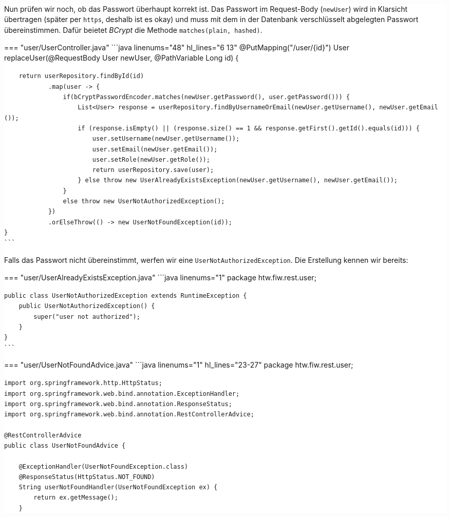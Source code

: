 Nun prüfen wir noch, ob das Passwort überhaupt korrekt ist. Das Passwort im Request-Body (`newUser`) wird in Klarsicht übertragen (später per `https`, deshalb ist es okay) und muss mit dem in der Datenbank verschlüsselt abgelegten Passwort übereinstimmen. Dafür beietet *BCrypt* die Methode `matches(plain, hashed)`.

=== "user/UserController.java"
	```java linenums="48" hl_lines="6 13"
    @PutMapping("/user/{id}")
    User replaceUser(@RequestBody User newUser, @PathVariable Long id) {

        return userRepository.findById(id)
                .map(user -> {
                    if(bCryptPasswordEncoder.matches(newUser.getPassword(), user.getPassword())) {
                        List<User> response = userRepository.findByUsernameOrEmail(newUser.getUsername(), newUser.getEmail());
                        if (response.isEmpty() || (response.size() == 1 && response.getFirst().getId().equals(id))) {
                            user.setUsername(newUser.getUsername());
                            user.setEmail(newUser.getEmail());
                            user.setRole(newUser.getRole());
                            return userRepository.save(user);
                        } else throw new UserAlreadyExistsException(newUser.getUsername(), newUser.getEmail());
                    }
                    else throw new UserNotAuthorizedException();
                })
                .orElseThrow(() -> new UserNotFoundException(id));
    }
	```

Falls das Passwort nicht übereinstimmt, werfen wir eine `UserNotAuthorizedException`. Die Erstellung kennen wir bereits:


=== "user/UserAlreadyExistsException.java"
	```java linenums="1"
	package htw.fiw.rest.user;

	public class UserNotAuthorizedException extends RuntimeException {
	    public UserNotAuthorizedException() {
	        super("user not authorized");
	    }
	}
	```

=== "user/UserNotFoundAdvice.java"
	```java linenums="1" hl_lines="23-27"
	package htw.fiw.rest.user;

	import org.springframework.http.HttpStatus;
	import org.springframework.web.bind.annotation.ExceptionHandler;
	import org.springframework.web.bind.annotation.ResponseStatus;
	import org.springframework.web.bind.annotation.RestControllerAdvice;

	@RestControllerAdvice
	public class UserNotFoundAdvice {

	    @ExceptionHandler(UserNotFoundException.class)
	    @ResponseStatus(HttpStatus.NOT_FOUND)
	    String userNotFoundHandler(UserNotFoundException ex) {
	        return ex.getMessage();
	    }
